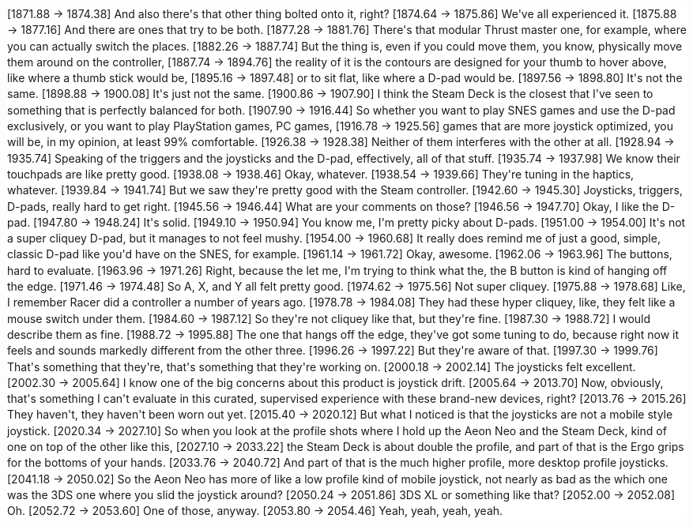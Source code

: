 [1871.88 → 1874.38] And also there's that other thing bolted onto it, right?
[1874.64 → 1875.86] We've all experienced it.
[1875.88 → 1877.16] And there are ones that try to be both.
[1877.28 → 1881.76] There's that modular Thrust master one, for example, where you can actually switch the places.
[1882.26 → 1887.74] But the thing is, even if you could move them, you know, physically move them around on the controller,
[1887.74 → 1894.76] the reality of it is the contours are designed for your thumb to hover above, like where a thumb stick would be,
[1895.16 → 1897.48] or to sit flat, like where a D-pad would be.
[1897.56 → 1898.80] It's not the same.
[1898.88 → 1900.08] It's just not the same.
[1900.86 → 1907.90] I think the Steam Deck is the closest that I've seen to something that is perfectly balanced for both.
[1907.90 → 1916.44] So whether you want to play SNES games and use the D-pad exclusively, or you want to play PlayStation games, PC games,
[1916.78 → 1925.56] games that are more joystick optimized, you will be, in my opinion, at least 99% comfortable.
[1926.38 → 1928.38] Neither of them interferes with the other at all.
[1928.94 → 1935.74] Speaking of the triggers and the joysticks and the D-pad, effectively, all of that stuff.
[1935.74 → 1937.98] We know their touchpads are like pretty good.
[1938.08 → 1938.46] Okay, whatever.
[1938.54 → 1939.66] They're tuning in the haptics, whatever.
[1939.84 → 1941.74] But we saw they're pretty good with the Steam controller.
[1942.60 → 1945.30] Joysticks, triggers, D-pads, really hard to get right.
[1945.56 → 1946.44] What are your comments on those?
[1946.56 → 1947.70] Okay, I like the D-pad.
[1947.80 → 1948.24] It's solid.
[1949.10 → 1950.94] You know me, I'm pretty picky about D-pads.
[1951.00 → 1954.00] It's not a super cliquey D-pad, but it manages to not feel mushy.
[1954.00 → 1960.68] It really does remind me of just a good, simple, classic D-pad like you'd have on the SNES, for example.
[1961.14 → 1961.72] Okay, awesome.
[1962.06 → 1963.96] The buttons, hard to evaluate.
[1963.96 → 1971.26] Right, because the let me, I'm trying to think what the, the B button is kind of hanging off the edge.
[1971.46 → 1974.48] So A, X, and Y all felt pretty good.
[1974.62 → 1975.56] Not super cliquey.
[1975.88 → 1978.68] Like, I remember Racer did a controller a number of years ago.
[1978.78 → 1984.08] They had these hyper cliquey, like, they felt like a mouse switch under them.
[1984.60 → 1987.12] So they're not cliquey like that, but they're fine.
[1987.30 → 1988.72] I would describe them as fine.
[1988.72 → 1995.88] The one that hangs off the edge, they've got some tuning to do, because right now it feels and sounds markedly different from the other three.
[1996.26 → 1997.22] But they're aware of that.
[1997.30 → 1999.76] That's something that they're, that's something that they're working on.
[2000.18 → 2002.14] The joysticks felt excellent.
[2002.30 → 2005.64] I know one of the big concerns about this product is joystick drift.
[2005.64 → 2013.70] Now, obviously, that's something I can't evaluate in this curated, supervised experience with these brand-new devices, right?
[2013.76 → 2015.26] They haven't, they haven't been worn out yet.
[2015.40 → 2020.12] But what I noticed is that the joysticks are not a mobile style joystick.
[2020.34 → 2027.10] So when you look at the profile shots where I hold up the Aeon Neo and the Steam Deck, kind of one on top of the other like this,
[2027.10 → 2033.22] the Steam Deck is about double the profile, and part of that is the Ergo grips for the bottoms of your hands.
[2033.76 → 2040.72] And part of that is the much higher profile, more desktop profile joysticks.
[2041.18 → 2050.02] So the Aeon Neo has more of like a low profile kind of mobile joystick, not nearly as bad as the which one was the 3DS one where you slid the joystick around?
[2050.24 → 2051.86] 3DS XL or something like that?
[2052.00 → 2052.08] Oh.
[2052.72 → 2053.60] One of those, anyway.
[2053.80 → 2054.46] Yeah, yeah, yeah, yeah.